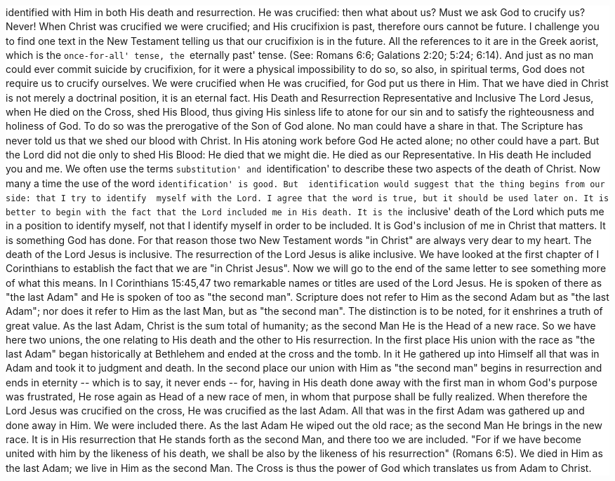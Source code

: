identified with Him in both His death and resurrection. He was crucified: then what about 
us? Must we ask God to crucify us? Never! When Christ was crucified we were crucified; 
and His crucifixion is past, therefore ours cannot be future. I challenge you to find one 
text in the New Testament telling us that our crucifixion is in the future. All the 
references to it are in the Greek aorist, which is the `once-for-all' tense, the `eternally 
past' tense. (See: Romans 6:6; Galations 2:20; 5:24; 6:14). And just as no man could ever 
commit suicide by crucifixion, for it were a physical impossibility to do so, so also, in 
spiritual terms, God does not require us to crucify ourselves. We were crucified when He 
was crucified, for God put us there in Him. That we have died in Christ is not merely a 
doctrinal position, it is an eternal fact. 
His Death and Resurrection Representative and 
Inclusive 
 The Lord Jesus, when He died on the Cross, shed His Blood, thus giving His sinless 
life to atone for our sin and to satisfy the righteousness and holiness of God. To do so 
was the prerogative of the Son of God alone. No man could have a share in that. The 
Scripture has never told us that we shed our blood with Christ. In His atoning work 
before God He acted alone; no other could have a part. But the Lord did not die only to shed His Blood: He died that we might die. He died as our Representative. In His death 
He included you and me.
 We often use the terms `substitution' and `identification' to describe these two aspects 
of the death of Christ. Now many a time the use of the word `identification' is good. But 
identification would suggest that the thing begins from our side: that I try to identify 
myself with the Lord. I agree that the word is true, but it should be used later on. It is 
better to begin with the fact that the Lord included me in His death. It is the `inclusive' 
death of the Lord which puts me in a position to identify myself, not that I identify myself 
in order to be included. It is God's inclusion of me in Christ that matters. It is something 
God has done. For that reason those two New Testament words "in Christ" are always 
very dear to my heart. 
 The death of the Lord Jesus is inclusive. The resurrection of the Lord Jesus is alike 
inclusive. We have looked at the first chapter of I Corinthians to establish the fact that we 
are "in Christ Jesus". Now we will go to the end of the same letter to see something more 
of what this means. In I Corinthians 15:45,47 two remarkable names or titles are used of 
the Lord Jesus. He is spoken of there as "the last Adam" and He is spoken of too as "the 
second man". Scripture does not refer to Him as the second Adam but as "the last Adam"; 
nor does it refer to Him as the last Man, but as "the second man". The distinction is to be 
noted, for it enshrines a truth of great value. 
 As the last Adam, Christ is the sum total of humanity; as the second Man He is the 
Head of a new race. So we have here two unions, the one relating to His death and the 
other to His resurrection. In the first place His union with the race as "the last Adam" 
began historically at Bethlehem and ended at the cross and the tomb. In it He gathered up 
into Himself all that was in Adam and took it to judgment and death. In the second place 
our union with Him as "the second man" begins in resurrection and ends in eternity -- 
which is to say, it never ends -- for, having in His death done away with the first man in 
whom God's purpose was frustrated, He rose again as Head of a new race of men, in 
whom that purpose shall be fully realized. 
 When therefore the Lord Jesus was crucified on the cross, He was crucified as the last 
Adam. All that was in the first Adam was gathered up and done away in Him. We were 
included there. As the last Adam He wiped out the old race; as the second Man He brings 
in the new race. It is in His resurrection that He stands forth as the second Man, and there 
too we are included. "For if we have become united with him by the likeness of his death, 
we shall be also by the likeness of his resurrection" (Romans 6:5). We died in Him as the 
last Adam; we live in Him as the second Man. The Cross is thus the power of God which 
translates us from Adam to Christ.